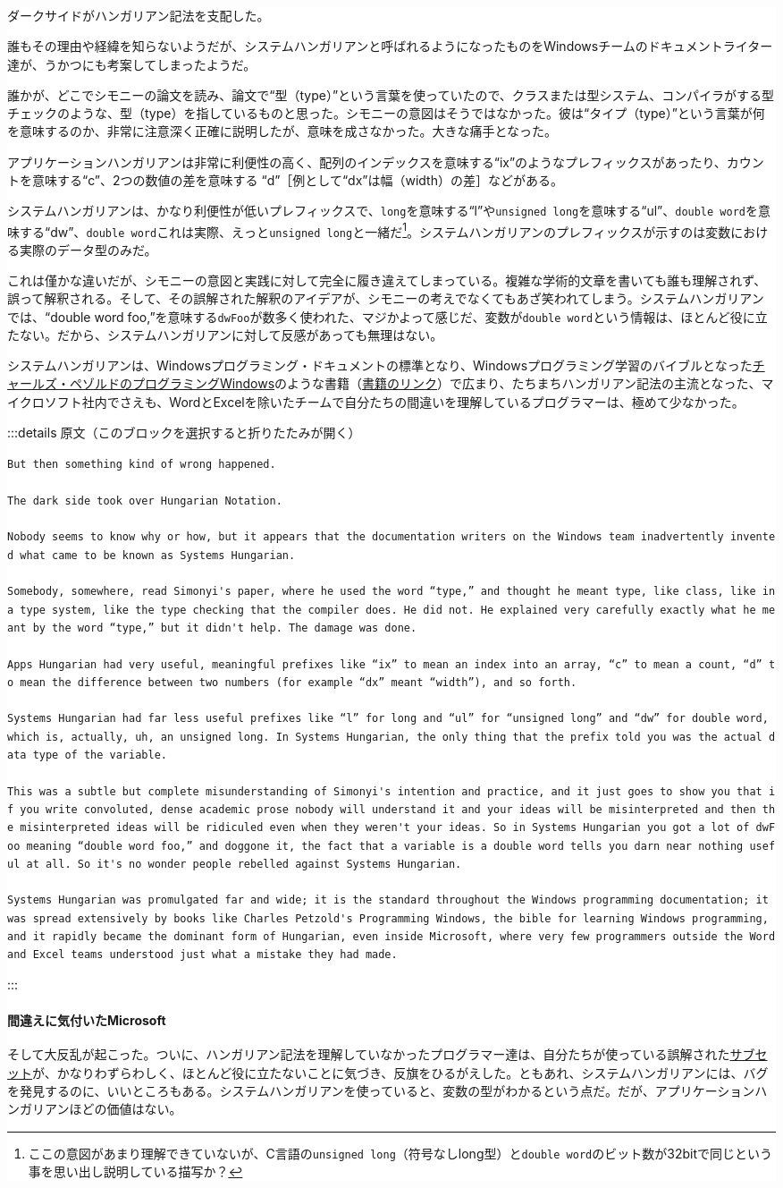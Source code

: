 ダークサイドがハンガリアン記法を支配した。

誰もその理由や経緯を知らないようだが、システムハンガリアンと呼ばれるようになったものをWindowsチームのドキュメントライター達が、うかつにも考案してしまったようだ。

誰かが、どこでシモニーの論文を読み、論文で“型（type）”という言葉を使っていたので、クラスまたは型システム、コンパイラがする型チェックのような、型（type）を指しているものと思った。シモニーの意図はそうではなかった。彼は“タイプ（type）”という言葉が何を意味するのか、非常に注意深く正確に説明したが、意味を成さなかった。大きな痛手となった。

アプリケーションハンガリアンは非常に利便性の高く、配列のインデックスを意味する“ix”のようなプレフィックスがあったり、カウントを意味する“c”、2つの数値の差を意味する “d”［例として“dx”は幅（width）の差］などがある。

システムハンガリアンは、かなり利便性が低いプレフィックスで、`long`を意味する“l”や`unsigned long`を意味する“ul”、`double word`を意味する“dw”、`double word`これは実際、えっと`unsigned long`と一緒だ[^5]。システムハンガリアンのプレフィックスが示すのは変数における実際のデータ型のみだ。
[^5]: ここの意図があまり理解できていないが、C言語の`unsigned long`（符号なしlong型）と`double word`のビット数が32bitで同じという事を思い出し説明している描写か？


これは僅かな違いだが、シモニーの意図と実践に対して完全に履き違えてしまっている。複雑な学術的文章を書いても誰も理解されず、誤って解釈される。そして、その誤解された解釈のアイデアが、シモニーの考えでなくてもあざ笑われてしまう。システムハンガリアンでは、“double word foo,”を意味する`dwFoo`が数多く使われた、マジかよって感じだ、変数が`double word`という情報は、ほとんど役に立たない。だから、システムハンガリアンに対して反感があっても無理はない。

システムハンガリアンは、Windowsプログラミング・ドキュメントの標準となり、Windowsプログラミング学習のバイブルとなった[チャールズ・ペゾルドのプログラミングWindows](http://www.charlespetzold.com/pw5/)のような書籍（[書籍のリンク](https://amzn.to/3qtpBYF)）で広まり、たちまちハンガリアン記法の主流となった、マイクロソフト社内でさえも、WordとExcelを除いたチームで自分たちの間違いを理解しているプログラマーは、極めて少なかった。

:::details 原文（このブロックを選択すると折りたたみが開く）
```
But then something kind of wrong happened.

The dark side took over Hungarian Notation.

Nobody seems to know why or how, but it appears that the documentation writers on the Windows team inadvertently invented what came to be known as Systems Hungarian.

Somebody, somewhere, read Simonyi's paper, where he used the word “type,” and thought he meant type, like class, like in a type system, like the type checking that the compiler does. He did not. He explained very carefully exactly what he meant by the word “type,” but it didn't help. The damage was done.

Apps Hungarian had very useful, meaningful prefixes like “ix” to mean an index into an array, “c” to mean a count, “d” to mean the difference between two numbers (for example “dx” meant “width”), and so forth.

Systems Hungarian had far less useful prefixes like “l” for long and “ul” for “unsigned long” and “dw” for double word, which is, actually, uh, an unsigned long. In Systems Hungarian, the only thing that the prefix told you was the actual data type of the variable.

This was a subtle but complete misunderstanding of Simonyi's intention and practice, and it just goes to show you that if you write convoluted, dense academic prose nobody will understand it and your ideas will be misinterpreted and then the misinterpreted ideas will be ridiculed even when they weren't your ideas. So in Systems Hungarian you got a lot of dwFoo meaning “double word foo,” and doggone it, the fact that a variable is a double word tells you darn near nothing useful at all. So it's no wonder people rebelled against Systems Hungarian.

Systems Hungarian was promulgated far and wide; it is the standard throughout the Windows programming documentation; it was spread extensively by books like Charles Petzold's Programming Windows, the bible for learning Windows programming, and it rapidly became the dominant form of Hungarian, even inside Microsoft, where very few programmers outside the Word and Excel teams understood just what a mistake they had made.
```
:::
#### 間違えに気付いたMicrosoft
そして大反乱が起こった。ついに、ハンガリアン記法を理解していなかったプログラマー達は、自分たちが使っている誤解された[サブセット](https://wa3.i-3-i.info/word15233.html)が、かなりわずらわしく、ほとんど役に立たないことに気づき、反旗をひるがえした。ともあれ、システムハンガリアンには、バグを発見するのに、いいところもある。システムハンガリアンを使っていると、変数の型がわかるという点だ。だが、アプリケーションハンガリアンほどの価値はない。


[^1]: Amazonアソシエイトとは、[成功報酬型広告](https://ja.wikipedia.org/wiki/成功報酬型広告)です。Amazonのアソシエイトとして、当アカウント(https://zenn.dev/haretokidoki)は 適格販売により収入を得ています。
[^2]: 原文は`Blistering Barnacles`とありジョークの類だと思うが意味がわからなかった。[タンタンの冒険 - めざすは月](https://en.wikipedia.org/wiki/Destination_Moon_(comics))が元ネタか？（[参考記事](https://pinomondo.com/tintin-destination-moon/)）
[^3]: 真の中括弧スタイルとは、字下げスタイルの一種。英語だと[The One True Brace Style（略、1TBS）](https://ja.wikipedia.org/wiki/字下げスタイル#1TBS(OTBS))。
[^4]: おそらく[オースティンパワーズ](https://ja.wikipedia.org/wiki/オースティン・パワーズ)に登場する[Dr.イーブル](https://ja.wikipedia.org/wiki/Dr.イーブル)のこと。
[^6]: [Microsoft Learn - .NET - .NET の基礎 - 一般的な名前付け規則](https://learn.microsoft.com/ja-jp/dotnet/standard/design-guidelines/general-naming-conventions)